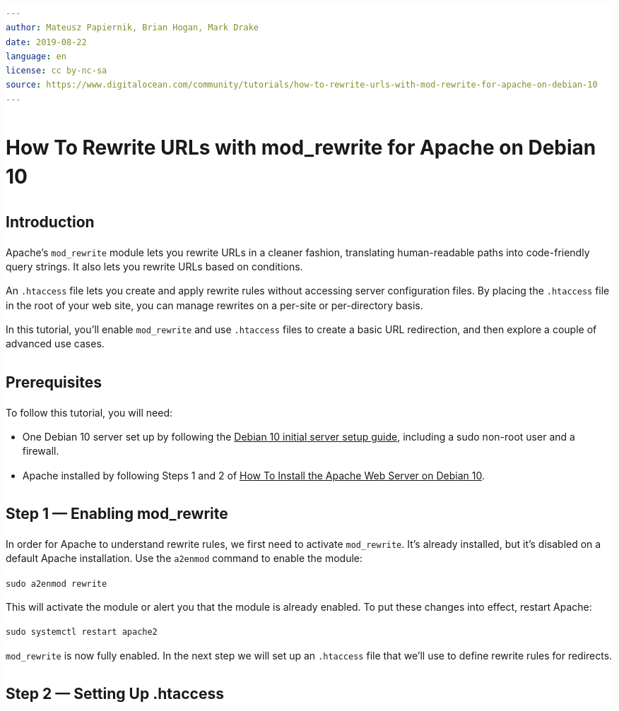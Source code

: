 ```yaml
---
author: Mateusz Papiernik, Brian Hogan, Mark Drake
date: 2019-08-22
language: en
license: cc by-nc-sa
source: https://www.digitalocean.com/community/tutorials/how-to-rewrite-urls-with-mod-rewrite-for-apache-on-debian-10
---
```


# How To Rewrite URLs with mod_rewrite for Apache on Debian 10

## Introduction

Apache’s `mod_rewrite` module lets you rewrite URLs in a cleaner fashion, translating human-readable paths into code-friendly query strings. It also lets you rewrite URLs based on conditions.

An `.htaccess` file lets you create and apply rewrite rules without accessing server configuration files. By placing the `.htaccess` file in the root of your web site, you can manage rewrites on a per-site or per-directory basis.

In this tutorial, you’ll enable `mod_rewrite` and use `.htaccess` files to create a basic URL redirection, and then explore a couple of advanced use cases.

## Prerequisites

To follow this tutorial, you will need:

- One Debian 10 server set up by following the [Debian 10 initial server setup guide](initial-server-setup-with-debian-10), including a sudo non-root user and a firewall.

- Apache installed by following Steps 1 and 2 of [How To Install the Apache Web Server on Debian 10](how-to-install-the-apache-web-server-on-debian-10).

## Step 1 — Enabling mod\_rewrite

In order for Apache to understand rewrite rules, we first need to activate `mod_rewrite`. It’s already installed, but it’s disabled on a default Apache installation. Use the `a2enmod` command to enable the module:

    sudo a2enmod rewrite

This will activate the module or alert you that the module is already enabled. To put these changes into effect, restart Apache:

    sudo systemctl restart apache2

`mod_rewrite` is now fully enabled. In the next step we will set up an `.htaccess` file that we’ll use to define rewrite rules for redirects.

## Step 2 — Setting Up .htaccess
